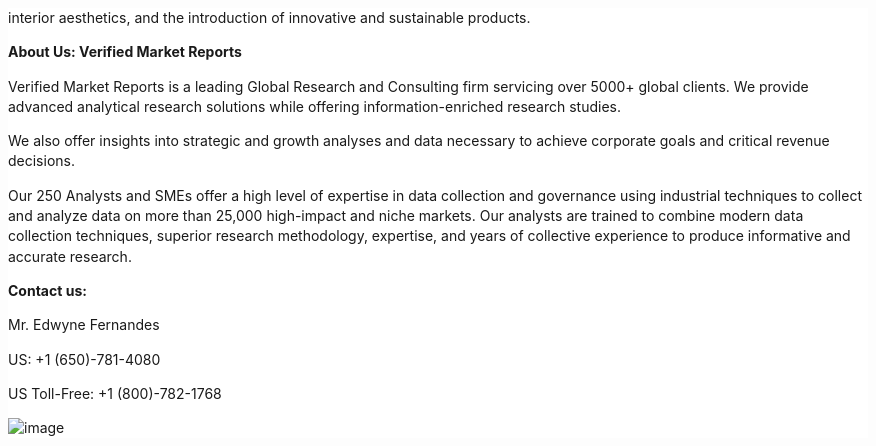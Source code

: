 interior aesthetics, and the introduction of innovative and sustainable products.</p></body></html><p id="" class=""><strong>About Us: Verified Market Reports</strong></p><p id="" class="">Verified Market Reports is a leading Global Research and Consulting firm servicing over 5000+ global clients. We provide advanced analytical research solutions while offering information-enriched research studies.</p><p id="" class="">We also offer insights into strategic and growth analyses and data necessary to achieve corporate goals and critical revenue decisions.</p><p id="" class="">Our 250 Analysts and SMEs offer a high level of expertise in data collection and governance using industrial techniques to collect and analyze data on more than 25,000 high-impact and niche markets. Our analysts are trained to combine modern data collection techniques, superior research methodology, expertise, and years of collective experience to produce informative and accurate research.</p><p id="" class=""><strong>Contact us:</strong></p><p id="" class="">Mr. Edwyne Fernandes</p><p id="" class="">US: +1 (650)-781-4080</p><p id="" class="">US Toll-Free: +1 (800)-782-1768</p>
![image](https://github.com/user-attachments/assets/4f3523ce-f595-45a1-8ff3-32dae07868e0)
